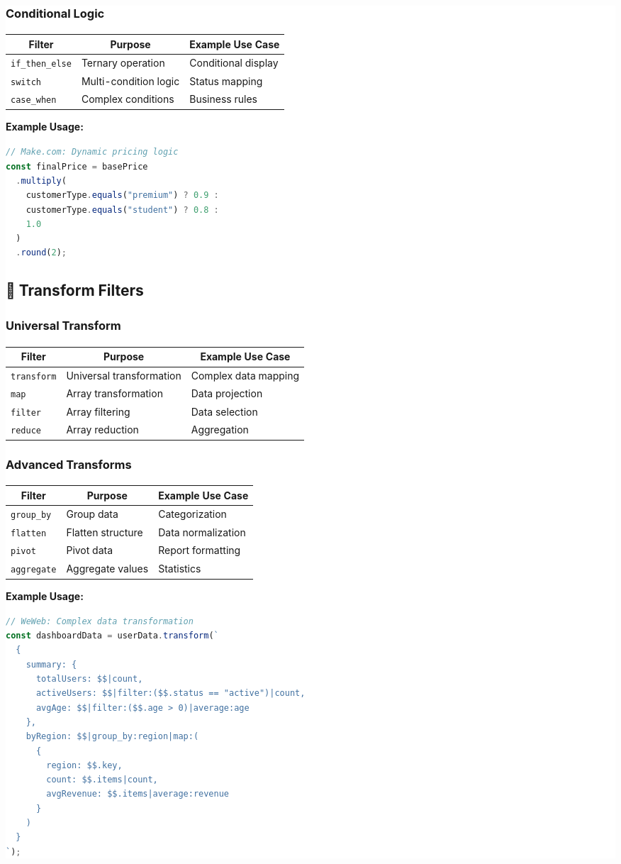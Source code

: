 ### Conditional Logic
| Filter | Purpose | Example Use Case |
|--------|---------|------------------|
| `if_then_else` | Ternary operation | Conditional display |
| `switch` | Multi-condition logic | Status mapping |
| `case_when` | Complex conditions | Business rules |

**Example Usage:**
```javascript
// Make.com: Dynamic pricing logic
const finalPrice = basePrice
  .multiply(
    customerType.equals("premium") ? 0.9 :
    customerType.equals("student") ? 0.8 :
    1.0
  )
  .round(2);
```

## 🔄 **Transform Filters**

### Universal Transform
| Filter | Purpose | Example Use Case |
|--------|---------|------------------|
| `transform` | Universal transformation | Complex data mapping |
| `map` | Array transformation | Data projection |
| `filter` | Array filtering | Data selection |
| `reduce` | Array reduction | Aggregation |

### Advanced Transforms
| Filter | Purpose | Example Use Case |
|--------|---------|------------------|
| `group_by` | Group data | Categorization |
| `flatten` | Flatten structure | Data normalization |
| `pivot` | Pivot data | Report formatting |
| `aggregate` | Aggregate values | Statistics |

**Example Usage:**
```javascript
// WeWeb: Complex data transformation
const dashboardData = userData.transform(`
  {
    summary: {
      totalUsers: $$|count,
      activeUsers: $$|filter:($$.status == "active")|count,
      avgAge: $$|filter:($$.age > 0)|average:age
    },
    byRegion: $$|group_by:region|map:(
      {
        region: $$.key,
        count: $$.items|count,
        avgRevenue: $$.items|average:revenue
      }
    )
  }
`);
```